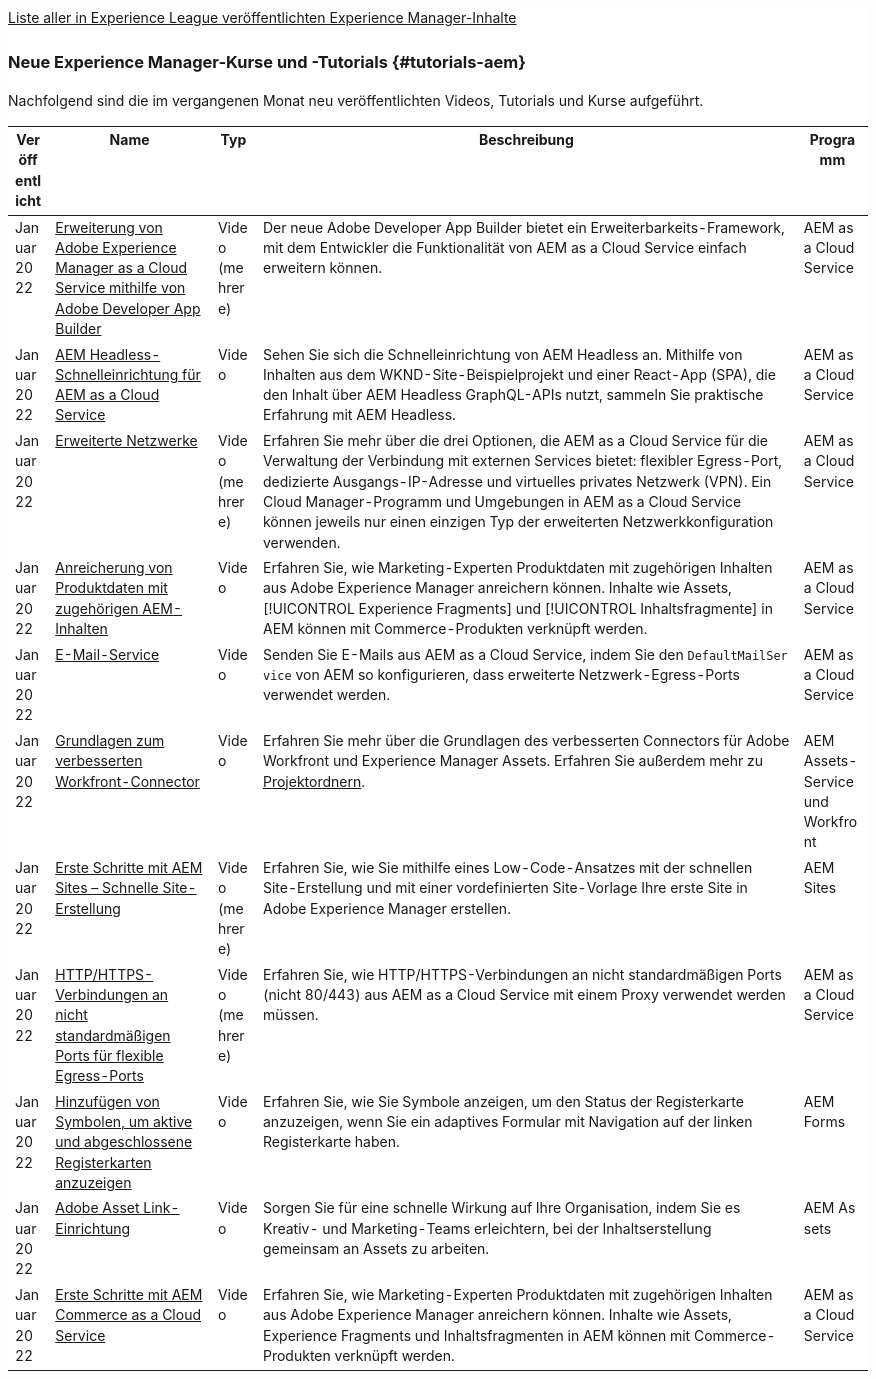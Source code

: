    [Liste aller in Experience League veröffentlichten Experience Manager-Inhalte](https://adobe.ly/3tuGuRH)

### Neue Experience Manager-Kurse und -Tutorials {#tutorials-aem}

Nachfolgend sind die im vergangenen Monat neu veröffentlichten Videos, Tutorials und Kurse aufgeführt.

| Veröffentlicht | Name | Typ | Beschreibung | Programm |
| -----------| ---------- | ---------- | ---------- | ----- |
| Januar 2022 | [Erweiterung von Adobe Experience Manager as a Cloud Service mithilfe von Adobe Developer App Builder](https://experienceleague.adobe.com/docs/experience-manager-cloud-service/content/implementing/configuring-and-extending/app-builder/extending-aem-with-app-builder.html?lang=de) | Video (mehrere) | Der neue Adobe Developer App Builder bietet ein Erweiterbarkeits-Framework, mit dem Entwickler die Funktionalität von AEM as a Cloud Service einfach erweitern können. | AEM as a Cloud Service |
| Januar 2022 | [AEM Headless-Schnelleinrichtung für AEM as a Cloud Service](https://experienceleague.adobe.com/docs/experience-manager-learn/getting-started-with-aem-headless/graphql/quick-setup/cloud-service.html?lang=de) | Video | Sehen Sie sich die Schnelleinrichtung von AEM Headless an. Mithilfe von Inhalten aus dem WKND-Site-Beispielprojekt und einer React-App (SPA), die den Inhalt über AEM Headless GraphQL-APIs nutzt, sammeln Sie praktische Erfahrung mit AEM Headless. | AEM as a Cloud Service |
| Januar 2022 | [Erweiterte Netzwerke](https://experienceleague.adobe.com/docs/experience-manager-learn/cloud-service/networking/advanced-networking.html?lang=de) | Video (mehrere) | Erfahren Sie mehr über die drei Optionen, die AEM as a Cloud Service für die Verwaltung der Verbindung mit externen Services bietet: flexibler Egress-Port, dedizierte Ausgangs-IP-Adresse und virtuelles privates Netzwerk (VPN). Ein Cloud Manager-Programm und Umgebungen in AEM as a Cloud Service können jeweils nur einen einzigen Typ der erweiterten Netzwerkkonfiguration verwenden. | AEM as a Cloud Service |
| Januar 2022 | [Anreicherung von Produktdaten mit zugehörigen AEM-Inhalten](https://experienceleague.adobe.com/docs/experience-manager-cloud-service/content/content-and-commerce/storefront/authoring/enrich-product-associated-content.html?lang=de) | Video | Erfahren Sie, wie Marketing-Experten Produktdaten mit zugehörigen Inhalten aus Adobe Experience Manager anreichern können. Inhalte wie Assets, [!UICONTROL Experience Fragments] und [!UICONTROL Inhaltsfragmente] in AEM können mit Commerce-Produkten verknüpft werden. | AEM as a Cloud Service |
| Januar 2022 | [E-Mail-Service](https://experienceleague.adobe.com/docs/experience-manager-learn/cloud-service/networking/examples/email-service.html?lang=de) | Video | Senden Sie E-Mails aus AEM as a Cloud Service, indem Sie den `DefaultMailService` von AEM so konfigurieren, dass erweiterte Netzwerk-Egress-Ports verwendet werden. | AEM as a Cloud Service |
| Januar 2022 | [Grundlagen zum verbesserten Workfront-Connector](https://experienceleague.adobe.com/docs/experience-manager-learn/assets/workfront/enhanced-connector/basics.html?lang=de) | Video | Erfahren Sie mehr über die Grundlagen des verbesserten Connectors für Adobe Workfront und Experience Manager Assets. Erfahren Sie außerdem mehr zu [Projektordnern](https://experienceleague.adobe.com/docs/experience-manager-learn/assets/workfront/enhanced-connector/project-folders.html?lang=de). | AEM Assets-Service und Workfront |
| Januar 2022 | [Erste Schritte mit AEM Sites – Schnelle Site-Erstellung](https://experienceleague.adobe.com/docs/experience-manager-learn/getting-started-wknd-tutorial-develop/site-template/overview.html?lang=de) | Video (mehrere) | Erfahren Sie, wie Sie mithilfe eines Low-Code-Ansatzes mit der schnellen Site-Erstellung und mit einer vordefinierten Site-Vorlage Ihre erste Site in Adobe Experience Manager erstellen. | AEM Sites |
| Januar 2022 | [HTTP/HTTPS-Verbindungen an nicht standardmäßigen Ports für flexible Egress-Ports](https://experienceleague.adobe.com/docs/experience-manager-learn/cloud-service/networking/examples/http-on-non-standard-ports-flexible-port-egress.html?lang=de) | Video (mehrere) | Erfahren Sie, wie HTTP/HTTPS-Verbindungen an nicht standardmäßigen Ports (nicht 80/443) aus AEM as a Cloud Service mit einem Proxy verwendet werden müssen. | AEM as a Cloud Service |
| Januar 2022 | [Hinzufügen von Symbolen, um aktive und abgeschlossene Registerkarten anzuzeigen](https://experienceleague.adobe.com/docs/experience-manager-learn/forms/ui-tips-and-tricks/active-complete.html?lang=de) | Video | Erfahren Sie, wie Sie Symbole anzeigen, um den Status der Registerkarte anzuzeigen, wenn Sie ein adaptives Formular mit Navigation auf der linken Registerkarte haben. | AEM Forms |
| Januar 2022 | [Adobe Asset Link-Einrichtung](https://experienceleague.adobe.com/docs/experience-manager-learn/assets/adobe-asset-link/setup.html?lang=de) | Video | Sorgen Sie für eine schnelle Wirkung auf Ihre Organisation, indem Sie es Kreativ- und Marketing-Teams erleichtern, bei der Inhaltserstellung gemeinsam an Assets zu arbeiten. | AEM Assets |
| Januar 2022 | [Erste Schritte mit AEM Commerce as a Cloud Service](https://experienceleague.adobe.com/docs/experience-manager-cloud-service/content/content-and-commerce/storefront/getting-started.html?lang=de) | Video | Erfahren Sie, wie Marketing-Experten Produktdaten mit zugehörigen Inhalten aus Adobe Experience Manager anreichern können. Inhalte wie Assets, Experience Fragments und Inhaltsfragmenten in AEM können mit Commerce-Produkten verknüpft werden. | AEM as a Cloud Service |
